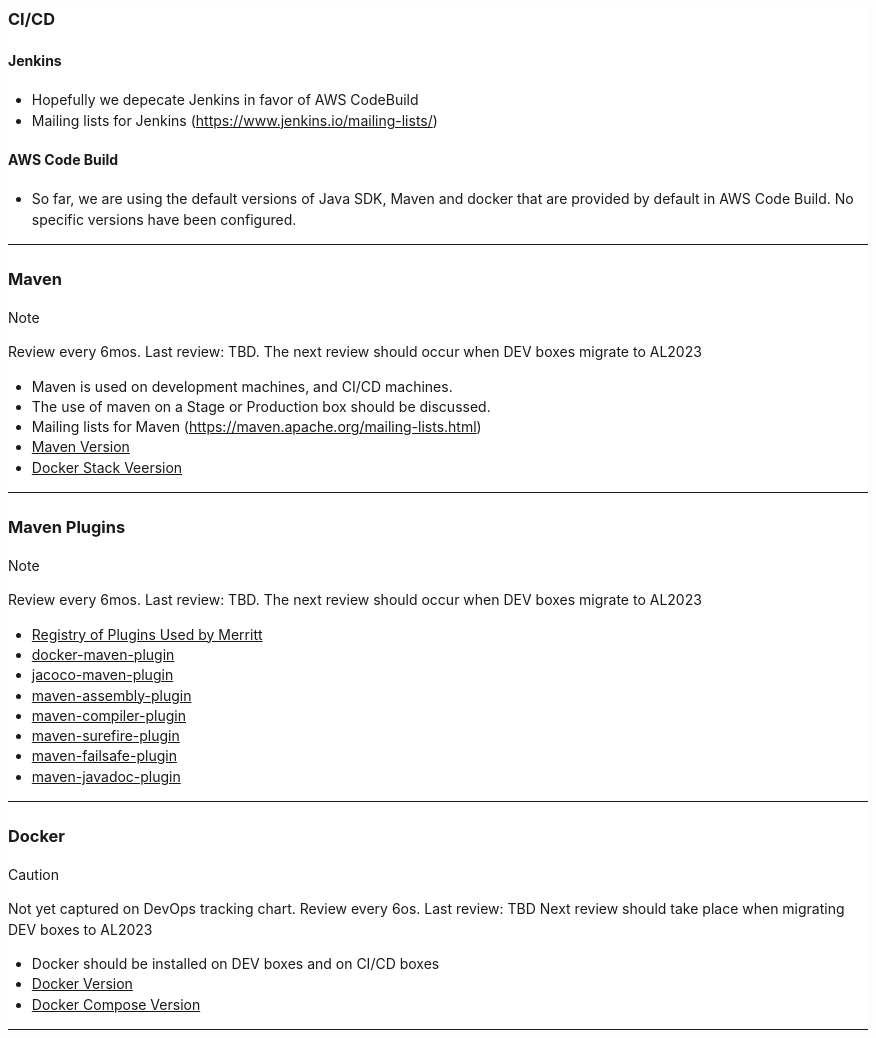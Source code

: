 
### CI/CD

#### Jenkins
- Hopefully we depecate Jenkins in favor of AWS CodeBuild
- Mailing lists for Jenkins (https://www.jenkins.io/mailing-lists/)

#### AWS Code Build
- So far, we are using the default versions of Java SDK, Maven and docker that are provided by default in AWS Code Build.  No specific versions have been configured.

---

### Maven
> [!NOTE]  
> Review every 6mos.  Last review: TBD.
> The next review should occur when DEV boxes migrate to AL2023

- Maven is used on development machines, and CI/CD machines.
- The use of maven on a Stage or Production box should be discussed.
- Mailing lists for Maven (https://maven.apache.org/mailing-lists.html)
- [Maven Version](#)
- [Docker Stack Veersion](https://github.com/CDLUC3/merritt-docker/blob/main/mrt-inttest-services/merritt-maven/Dockerfile)

---

### Maven Plugins
> [!NOTE]  
> Review every 6mos.  Last review: TBD.
> The next review should occur when DEV boxes migrate to AL2023

- [Registry of Plugins Used by Merritt](https://github.com/CDLUC3/mrt-core2/blob/main/parprop/pom.xml)
- [docker-maven-plugin](https://github.com/fabric8io/docker-maven-plugin/releases)
- [jacoco-maven-plugin](https://github.com/jacoco/jacoco/releases)
- [maven-assembly-plugin](https://github.com/apache/maven-assembly-plugin/tags)
- [maven-compiler-plugin](https://github.com/apache/maven-compiler-plugin/releases)
- [maven-surefire-plugin](https://github.com/apache/maven-surefire/releases)
- [maven-failsafe-plugin](https://mvnrepository.com/artifact/org.apache.maven.plugins/maven-failsafe-plugin)
- [maven-javadoc-plugin](https://mvnrepository.com/artifact/org.apache.maven.plugins/maven-javadoc-plugin)

---

### Docker

> [!CAUTION]  
> Not yet captured on DevOps tracking chart. Review every 6os.  Last review: TBD
> Next review should take place when migrating DEV boxes to AL2023

- Docker should be installed on DEV boxes and on CI/CD boxes
- [Docker Version](#)
- [Docker Compose Version](#)

--- 